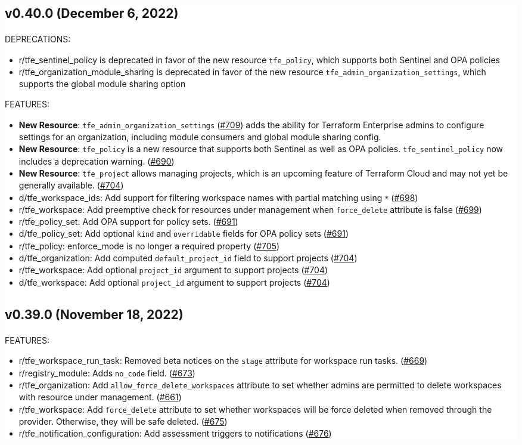 ## v0.40.0 (December 6, 2022)

DEPRECATIONS:
* r/tfe_sentinel_policy is deprecated in favor of the new resource `tfe_policy`, which supports both Sentinel and OPA policies
* r/tfe_organization_module_sharing is deprecated in favor of the new resource `tfe_admin_organization_settings`, which supports the global module sharing option

FEATURES:
* **New Resource**: `tfe_admin_organization_settings` ([#709](https://github.com/hashicorp/terraform-provider-tfe/pull/709)) adds the ability for Terraform Enterprise admins to configure settings for an organization, including module consumers and global module sharing config.
* **New Resource**: `tfe_policy` is a new resource that supports both Sentinel as well as OPA policies. `tfe_sentinel_policy` now includes a deprecation warning. ([#690](https://github.com/hashicorp/terraform-provider-tfe/pull/690))
* **New Resource**: `tfe_project` allows managing projects, which is an upcoming feature of Terraform Cloud and may not yet be generally available. ([#704](https://github.com/hashicorp/terraform-provider-tfe/pull/704))
* d/tfe_workspace_ids: Add support for filtering workspace names with partial matching using `*` ([#698](https://github.com/hashicorp/terraform-provider-tfe/pull/698))
* r/tfe_workspace: Add preemptive check for resources under management when `force_delete` attribute is false ([#699](https://github.com/hashicorp/terraform-provider-tfe/pull/699))
* r/tfe_policy_set: Add OPA support for policy sets. ([#691](https://github.com/hashicorp/terraform-provider-tfe/pull/691))
* d/tfe_policy_set: Add optional `kind` and `overridable` fields for OPA policy sets ([#691](https://github.com/hashicorp/terraform-provider-tfe/pull/691))
* r/tfe_policy: enforce_mode is no longer a required property ([#705](https://github.com/hashicorp/terraform-provider-tfe/pull/705))
* d/tfe_organization: Add computed `default_project_id` field to support projects ([#704](https://github.com/hashicorp/terraform-provider-tfe/pull/704))
* r/tfe_workspace: Add optional `project_id` argument to support projects ([#704](https://github.com/hashicorp/terraform-provider-tfe/pull/704))
* d/tfe_workspace: Add optional `project_id` argument to support projects ([#704](https://github.com/hashicorp/terraform-provider-tfe/pull/704))

## v0.39.0 (November 18, 2022)

FEATURES:
* r/tfe_workspace_run_task: Removed beta notices on the `stage` attribute for workspace run tasks. ([#669](https://github.com/hashicorp/terraform-provider-tfe/pull/669))
* r/registry_module: Adds `no_code` field. ([#673](https://github.com/hashicorp/terraform-provider-tfe/pull/673))
* r/tfe_organization: Add `allow_force_delete_workspaces` attribute to set whether admins are permitted to delete workspaces with resource under management. ([#661](https://github.com/hashicorp/terraform-provider-tfe/pull/661))
* r/tfe_workspace: Add `force_delete` attribute to set whether workspaces will be force deleted when removed through the provider. Otherwise, they will be safe deleted. ([#675](https://github.com/hashicorp/terraform-provider-tfe/pull/675))
* r/tfe_notification_configuration: Add assessment triggers to notifications ([#676](https://github.com/hashicorp/terraform-provider-tfe/pull/676))
